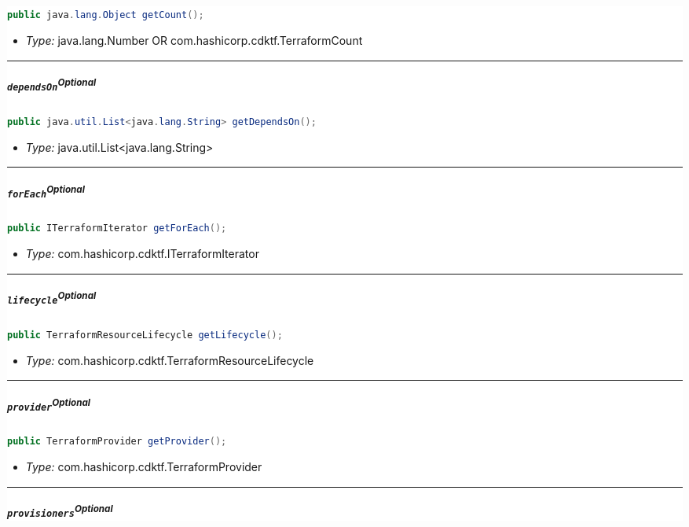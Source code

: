 ```java
public java.lang.Object getCount();
```

- *Type:* java.lang.Number OR com.hashicorp.cdktf.TerraformCount

---

##### `dependsOn`<sup>Optional</sup> <a name="dependsOn" id="@cdktf/provider-tfe.oauthClient.OauthClient.property.dependsOn"></a>

```java
public java.util.List<java.lang.String> getDependsOn();
```

- *Type:* java.util.List<java.lang.String>

---

##### `forEach`<sup>Optional</sup> <a name="forEach" id="@cdktf/provider-tfe.oauthClient.OauthClient.property.forEach"></a>

```java
public ITerraformIterator getForEach();
```

- *Type:* com.hashicorp.cdktf.ITerraformIterator

---

##### `lifecycle`<sup>Optional</sup> <a name="lifecycle" id="@cdktf/provider-tfe.oauthClient.OauthClient.property.lifecycle"></a>

```java
public TerraformResourceLifecycle getLifecycle();
```

- *Type:* com.hashicorp.cdktf.TerraformResourceLifecycle

---

##### `provider`<sup>Optional</sup> <a name="provider" id="@cdktf/provider-tfe.oauthClient.OauthClient.property.provider"></a>

```java
public TerraformProvider getProvider();
```

- *Type:* com.hashicorp.cdktf.TerraformProvider

---

##### `provisioners`<sup>Optional</sup> <a name="provisioners" id="@cdktf/provider-tfe.oauthClient.OauthClient.property.provisioners"></a>

